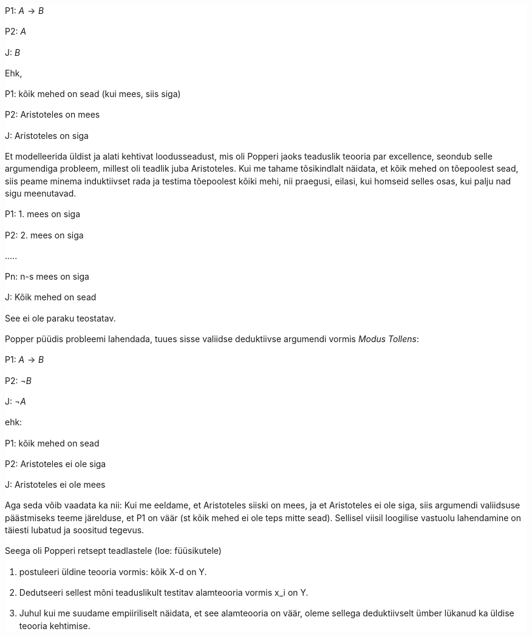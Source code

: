 P1: $A \rightarrow B$

P2: $A$

J: $B$

Ehk, 

P1: kõik mehed on sead (kui mees, siis siga)

P2: Aristoteles on mees

J: Aristoteles on siga

Et modelleerida üldist ja alati kehtivat loodusseadust, mis oli Popperi jaoks teaduslik teooria par excellence, seondub selle argumendiga probleem, millest oli teadlik juba Aristoteles. Kui me tahame tõsikindlalt näidata, et kõik mehed on tõepoolest sead, siis peame minema induktiivset rada ja testima tõepoolest kõiki mehi, nii praegusi, eilasi, kui homseid selles osas, kui palju nad sigu meenutavad.

P1: 1. mees on siga

P2: 2. mees on siga

.....

Pn: n-s mees on siga

J: Kõik mehed on sead

See ei ole paraku teostatav. 

Popper püüdis probleemi lahendada, tuues sisse valiidse deduktiivse argumendi vormis *Modus Tollens*:

P1: $A \rightarrow B$

P2: $\neg B$

J: $\neg A$

ehk: 

P1: kõik mehed on sead

P2: Aristoteles ei ole siga

J: Aristoteles ei ole mees

Aga seda võib vaadata ka nii: Kui me eeldame, et Aristoteles siiski on mees, ja et Aristoteles ei ole siga, siis argumendi valiidsuse päästmiseks teeme järelduse, et P1 on väär (st kõik mehed ei ole teps mitte sead). Sellisel viisil loogilise vastuolu lahendamine on täiesti lubatud ja soositud tegevus.

Seega oli Popperi retsept teadlastele (loe: füüsikutele)

1. postuleeri üldine teooria vormis: kõik X-d on Y.

2. Dedutseeri sellest mõni teaduslikult testitav alamteooria vormis x_i on Y.

3. Juhul kui me suudame empiiriliselt näidata, et see alamteooria on väär, oleme sellega deduktiivselt ümber lükanud ka üldise teooria kehtimise.
